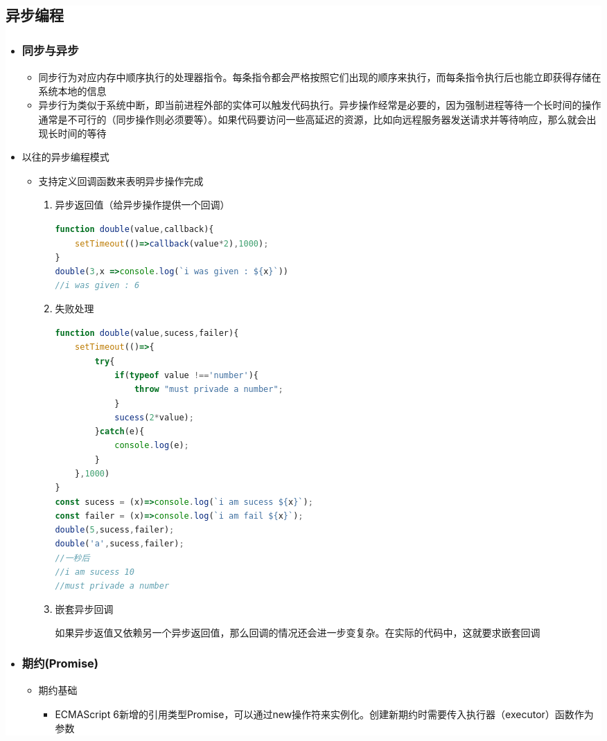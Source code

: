 ## 异步编程

- ### 同步与异步

  - 同步行为对应内存中顺序执行的处理器指令。每条指令都会严格按照它们出现的顺序来执行，而每条指令执行后也能立即获得存储在系统本地的信息
  - 异步行为类似于系统中断，即当前进程外部的实体可以触发代码执行。异步操作经常是必要的，因为强制进程等待一个长时间的操作通常是不可行的（同步操作则必须要等）。如果代码要访问一些高延迟的资源，比如向远程服务器发送请求并等待响应，那么就会出现长时间的等待

- 以往的异步编程模式

  - 支持定义回调函数来表明异步操作完成

    1. 异步返回值（给异步操作提供一个回调）

       ```javascript
       function double(value,callback){
           setTimeout(()=>callback(value*2),1000);
       }
       double(3,x =>console.log(`i was given : ${x}`))
       //i was given : 6
       ```

    2. 失败处理

       ```javascript
       function double(value,sucess,failer){
           setTimeout(()=>{
               try{
                   if(typeof value !=='number'){
                       throw "must privade a number";
                   }
                   sucess(2*value);
               }catch(e){
                   console.log(e);
               }
           },1000)
       }
       const sucess = (x)=>console.log(`i am sucess ${x}`);
       const failer = (x)=>console.log(`i am fail ${x}`);
       double(5,sucess,failer);
       double('a',sucess,failer);
       //一秒后
       //i am sucess 10
       //must privade a number
       ```

    3. 嵌套异步回调

       如果异步返值又依赖另一个异步返回值，那么回调的情况还会进一步变复杂。在实际的代码中，这就要求嵌套回调

- ### 期约(Promise)

  - 期约基础

    - ECMAScript 6新增的引用类型Promise，可以通过new操作符来实例化。创建新期约时需要传入执行器（executor）函数作为参数
